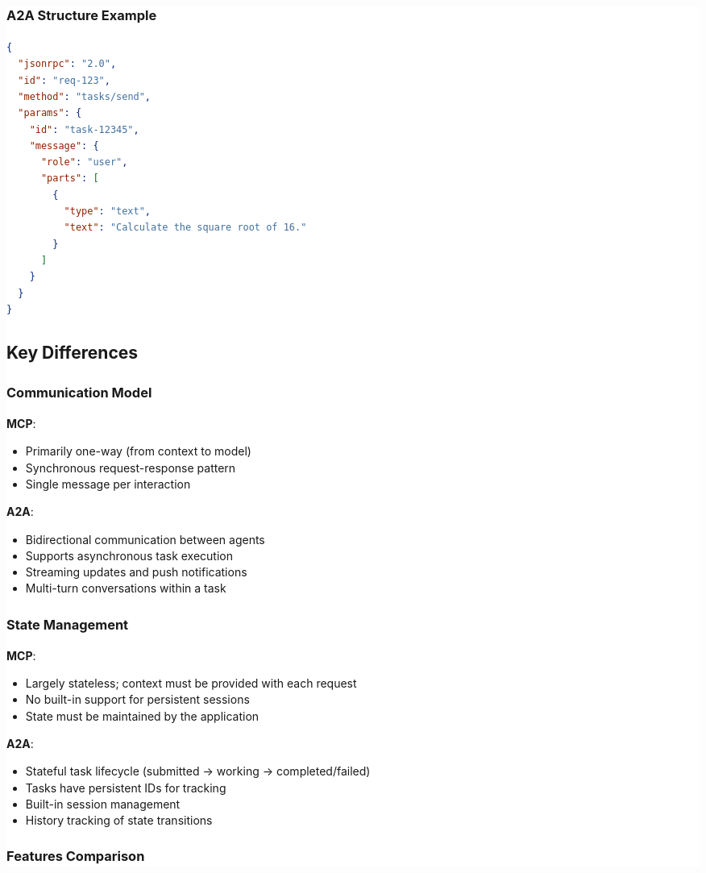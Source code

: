 ### A2A Structure Example

```json
{
  "jsonrpc": "2.0",
  "id": "req-123",
  "method": "tasks/send",
  "params": {
    "id": "task-12345",
    "message": {
      "role": "user",
      "parts": [
        {
          "type": "text",
          "text": "Calculate the square root of 16."
        }
      ]
    }
  }
}
```

## Key Differences

### Communication Model

**MCP**: 
- Primarily one-way (from context to model)
- Synchronous request-response pattern
- Single message per interaction

**A2A**:
- Bidirectional communication between agents
- Supports asynchronous task execution
- Streaming updates and push notifications
- Multi-turn conversations within a task

### State Management

**MCP**:
- Largely stateless; context must be provided with each request
- No built-in support for persistent sessions
- State must be maintained by the application

**A2A**:
- Stateful task lifecycle (submitted → working → completed/failed)
- Tasks have persistent IDs for tracking
- Built-in session management
- History tracking of state transitions

### Features Comparison
